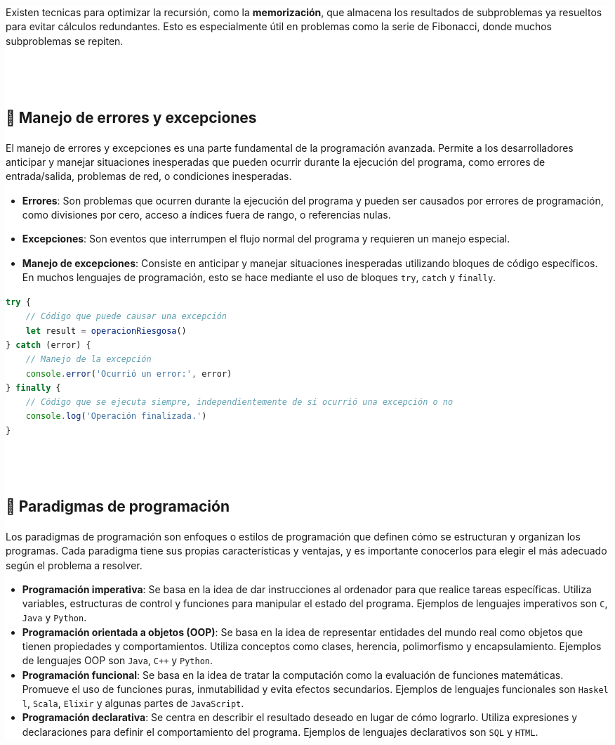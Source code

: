 Existen tecnicas para optimizar la recursión, como la **memorización**, que almacena los resultados de subproblemas ya resueltos para evitar cálculos redundantes. Esto es especialmente útil en problemas como la serie de Fibonacci, donde muchos subproblemas se repiten.

<br /><br />

## 🛑 Manejo de errores y excepciones

El manejo de errores y excepciones es una parte fundamental de la programación avanzada. Permite a los desarrolladores anticipar y manejar situaciones inesperadas que pueden ocurrir durante la ejecución del programa, como errores de entrada/salida, problemas de red, o condiciones inesperadas.

- **Errores**: Son problemas que ocurren durante la ejecución del programa y pueden ser causados por errores de programación, como divisiones por cero, acceso a índices fuera de rango, o referencias nulas.

- **Excepciones**: Son eventos que interrumpen el flujo normal del programa y requieren un manejo especial.

- **Manejo de excepciones**: Consiste en anticipar y manejar situaciones inesperadas utilizando bloques de código específicos. En muchos lenguajes de programación, esto se hace mediante el uso de bloques `try`, `catch` y `finally`.

```javascript
try {
	// Código que puede causar una excepción
	let result = operacionRiesgosa()
} catch (error) {
	// Manejo de la excepción
	console.error('Ocurrió un error:', error)
} finally {
	// Código que se ejecuta siempre, independientemente de si ocurrió una excepción o no
	console.log('Operación finalizada.')
}
```

<br /><br />

## 🧩 Paradigmas de programación

Los paradigmas de programación son enfoques o estilos de programación que definen cómo se estructuran y organizan los programas. Cada paradigma tiene sus propias características y ventajas, y es importante conocerlos para elegir el más adecuado según el problema a resolver.

- **Programación imperativa**: Se basa en la idea de dar instrucciones al ordenador para que realice tareas específicas. Utiliza variables, estructuras de control y funciones para manipular el estado del programa. Ejemplos de lenguajes imperativos son `C`, `Java` y `Python`.
- **Programación orientada a objetos (OOP)**: Se basa en la idea de representar entidades del mundo real como objetos que tienen propiedades y comportamientos. Utiliza conceptos como clases, herencia, polimorfismo y encapsulamiento. Ejemplos de lenguajes OOP son `Java`, `C++` y `Python`.
- **Programación funcional**: Se basa en la idea de tratar la computación como la evaluación de funciones matemáticas. Promueve el uso de funciones puras, inmutabilidad y evita efectos secundarios. Ejemplos de lenguajes funcionales son `Haskell`, `Scala`, `Elixir` y algunas partes de `JavaScript`.
- **Programación declarativa**: Se centra en describir el resultado deseado en lugar de cómo lograrlo. Utiliza expresiones y declaraciones para definir el comportamiento del programa. Ejemplos de lenguajes declarativos son `SQL` y `HTML`.
